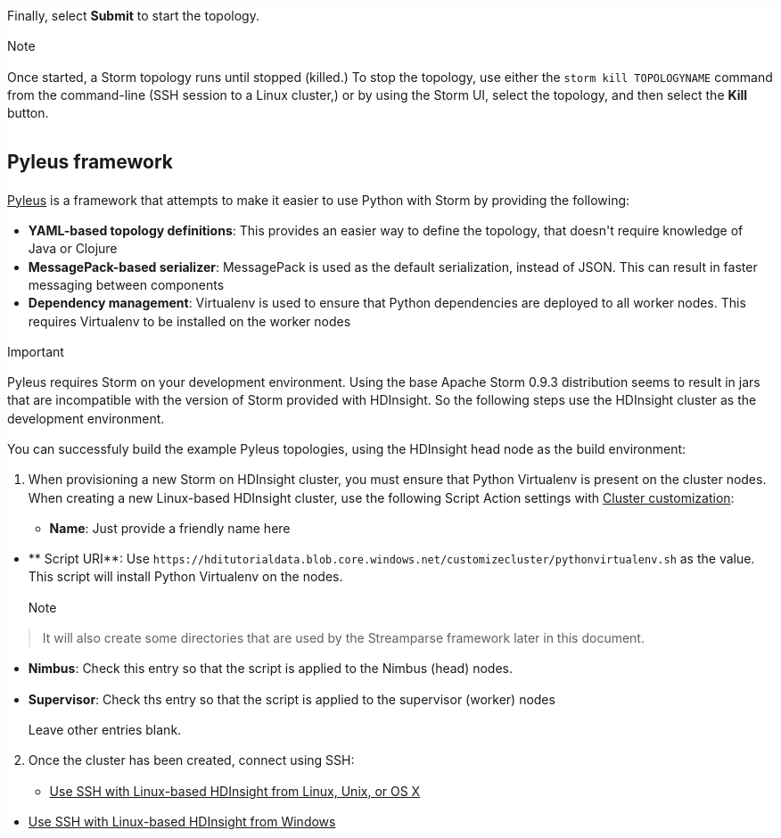   Finally, select **Submit** to start the topology.





> [!NOTE]
> Once started, a Storm topology runs until stopped (killed.) To stop the topology, use either the `storm kill TOPOLOGYNAME` command from the command-line (SSH session to a Linux cluster,) or by using the Storm UI, select the topology, and then select the **Kill** button.
> 
> 
## Pyleus framework
[Pyleus](https://github.com/Yelp/pyleus) is a framework that attempts to make it easier to use Python with Storm by providing the following:

* **YAML-based topology definitions**: This provides an easier way to define the topology, that doesn't require knowledge of Java or Clojure
* **MessagePack-based serializer**: MessagePack is used as the default serialization, instead of JSON. This can result in faster messaging between components
* **Dependency management**: Virtualenv is used to ensure that Python dependencies are deployed to all worker nodes. This requires Virtualenv to be installed on the worker nodes

> [!IMPORTANT]
> Pyleus requires Storm on your development environment. Using the base Apache Storm 0.9.3 distribution seems to result in jars that are incompatible with the version of Storm provided with HDInsight. So the following steps use the HDInsight cluster as the development environment.
> 
> 
You can successfuly build the example Pyleus topologies, using the HDInsight head node as the build environment:

1. When provisioning a new Storm on HDInsight cluster, you must ensure that Python Virtualenv is present on the cluster nodes. When creating a new Linux-based HDInsight cluster, use the following Script Action settings with [Cluster customization](hdinsight-hadoop-customize-cluster.md):

   * **Name**: Just provide a friendly name here
* ** Script URI**: Use `https://hditutorialdata.blob.core.windows.net/customizecluster/pythonvirtualenv.sh` as the value. This script will install Python Virtualenv on the nodes.

  > [!NOTE]
> It will also create some directories that are used by the Streamparse framework later in this document.
> 
* **Nimbus**: Check this entry so that the script is applied to the Nimbus (head) nodes.

* **Supervisor**: Check ths entry so that the script is applied to the supervisor (worker) nodes

  Leave other entries blank.


2. Once the cluster has been created, connect using SSH:

   * [Use SSH with Linux-based HDInsight from Linux, Unix, or OS X](hdinsight-hadoop-linux-use-ssh-unix.md)
* [Use SSH with Linux-based HDInsight from Windows](hdinsight-hadoop-linux-use-ssh-windows.md)
